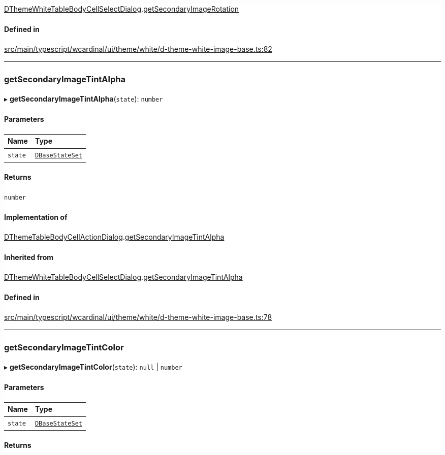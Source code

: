 [DThemeWhiteTableBodyCellSelectDialog](DThemeWhiteTableBodyCellSelectDialog.md).[getSecondaryImageRotation](DThemeWhiteTableBodyCellSelectDialog.md#getsecondaryimagerotation)

#### Defined in

[src/main/typescript/wcardinal/ui/theme/white/d-theme-white-image-base.ts:82](https://github.com/winter-cardinal/winter-cardinal-ui/blob/v0.407.0/src/main/typescript/wcardinal/ui/theme/white/d-theme-white-image-base.ts#L82)

___

### getSecondaryImageTintAlpha

▸ **getSecondaryImageTintAlpha**(`state`): `number`

#### Parameters

| Name | Type |
| :------ | :------ |
| `state` | [`DBaseStateSet`](../interfaces/DBaseStateSet.md) |

#### Returns

`number`

#### Implementation of

[DThemeTableBodyCellActionDialog](../interfaces/DThemeTableBodyCellActionDialog.md).[getSecondaryImageTintAlpha](../interfaces/DThemeTableBodyCellActionDialog.md#getsecondaryimagetintalpha)

#### Inherited from

[DThemeWhiteTableBodyCellSelectDialog](DThemeWhiteTableBodyCellSelectDialog.md).[getSecondaryImageTintAlpha](DThemeWhiteTableBodyCellSelectDialog.md#getsecondaryimagetintalpha)

#### Defined in

[src/main/typescript/wcardinal/ui/theme/white/d-theme-white-image-base.ts:78](https://github.com/winter-cardinal/winter-cardinal-ui/blob/v0.407.0/src/main/typescript/wcardinal/ui/theme/white/d-theme-white-image-base.ts#L78)

___

### getSecondaryImageTintColor

▸ **getSecondaryImageTintColor**(`state`): ``null`` \| `number`

#### Parameters

| Name | Type |
| :------ | :------ |
| `state` | [`DBaseStateSet`](../interfaces/DBaseStateSet.md) |

#### Returns
